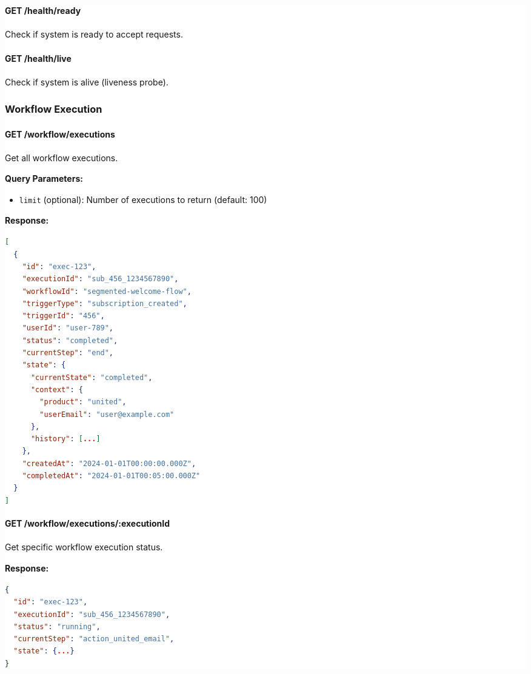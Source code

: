 #### GET /health/ready
Check if system is ready to accept requests.

#### GET /health/live
Check if system is alive (liveness probe).

### Workflow Execution

#### GET /workflow/executions
Get all workflow executions.

**Query Parameters:**
- `limit` (optional): Number of executions to return (default: 100)

**Response:**
```json
[
  {
    "id": "exec-123",
    "executionId": "sub_456_1234567890",
    "workflowId": "segmented-welcome-flow",
    "triggerType": "subscription_created",
    "triggerId": "456",
    "userId": "user-789",
    "status": "completed",
    "currentStep": "end",
    "state": {
      "currentState": "completed",
      "context": {
        "product": "united",
        "userEmail": "user@example.com"
      },
      "history": [...]
    },
    "createdAt": "2024-01-01T00:00:00.000Z",
    "completedAt": "2024-01-01T00:05:00.000Z"
  }
]
```

#### GET /workflow/executions/:executionId
Get specific workflow execution status.

**Response:**
```json
{
  "id": "exec-123",
  "executionId": "sub_456_1234567890",
  "status": "running",
  "currentStep": "action_united_email",
  "state": {...}
}
```
